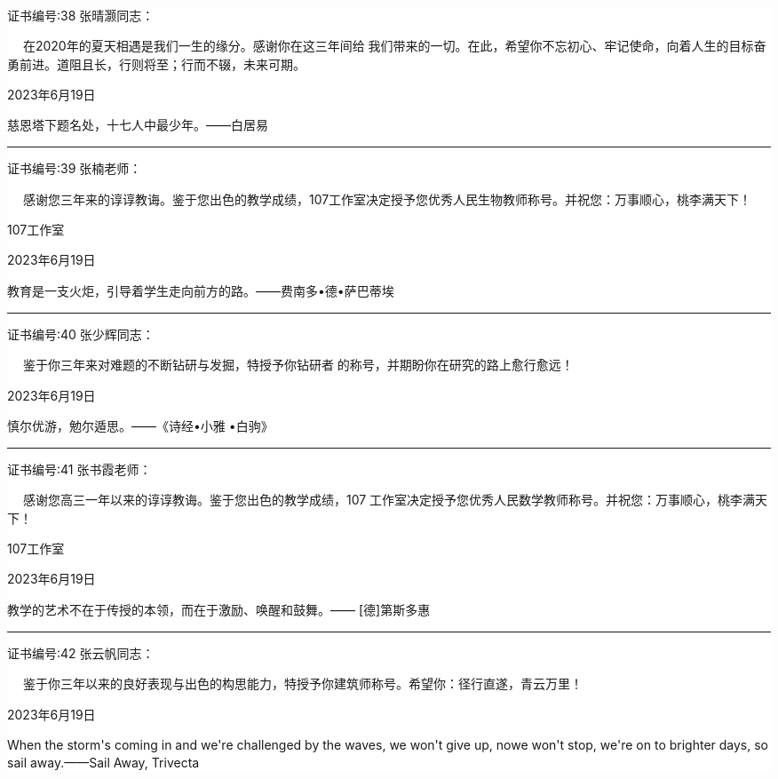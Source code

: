 
证书编号:38 张晴灏同志：

   在2020年的夏天相遇是我们一生的缘分。感谢你在这三年间给 我们带来的一切。在此，希望你不忘初心、牢记使命，向着人生的目标奋勇前进。道阻且长，行则将至；行而不辍，未来可期。



2023年6月19日

慈恩塔下题名处，十七人中最少年。——白居易



---

证书编号:39 张楠老师：

   感谢您三年来的谆谆教诲。鉴于您出色的教学成绩，107工作室决定授予您优秀人民生物教师称号。并祝您：万事顺心，桃李满天下！



107工作室

2023年6月19日

教育是一支火炬，引导着学生走向前方的路。——费南多•德•萨巴蒂埃



---

证书编号:40 张少辉同志：

   鉴于你三年来对难题的不断钻研与发掘，特授予你钻研者 的称号，并期盼你在研究的路上愈行愈远！



2023年6月19日

慎尔优游，勉尔遁思。——《诗经•小雅 •白驹》



---

证书编号:41 张书霞老师：

   感谢您高三一年以来的谆谆教诲。鉴于您出色的教学成绩，107 工作室决定授予您优秀人民数学教师称号。并祝您：万事顺心，桃李满天下！



107工作室

2023年6月19日

教学的艺术不在于传授的本领，而在于激励、唤醒和鼓舞。—— [德]第斯多惠



---

证书编号:42 张云帆同志：

   鉴于你三年以来的良好表现与出色的构思能力，特授予你建筑师称号。希望你：径行直遂，青云万里！



2023年6月19日

When the storm's coming in and we're challenged by the waves, we won't give up, nowe won't stop, we're on to brighter days, so sail away.——Sail Away, Trivecta
